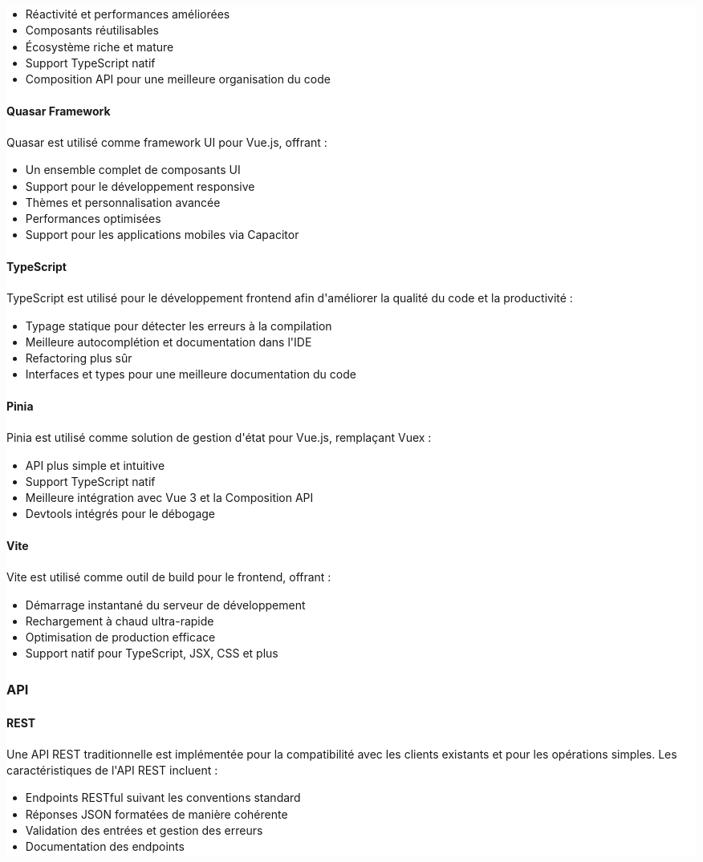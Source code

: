 - Réactivité et performances améliorées
- Composants réutilisables
- Écosystème riche et mature
- Support TypeScript natif
- Composition API pour une meilleure organisation du code

#### Quasar Framework

Quasar est utilisé comme framework UI pour Vue.js, offrant :

- Un ensemble complet de composants UI
- Support pour le développement responsive
- Thèmes et personnalisation avancée
- Performances optimisées
- Support pour les applications mobiles via Capacitor

#### TypeScript

TypeScript est utilisé pour le développement frontend afin d'améliorer la qualité du code et la productivité :

- Typage statique pour détecter les erreurs à la compilation
- Meilleure autocomplétion et documentation dans l'IDE
- Refactoring plus sûr
- Interfaces et types pour une meilleure documentation du code

#### Pinia

Pinia est utilisé comme solution de gestion d'état pour Vue.js, remplaçant Vuex :

- API plus simple et intuitive
- Support TypeScript natif
- Meilleure intégration avec Vue 3 et la Composition API
- Devtools intégrés pour le débogage

#### Vite

Vite est utilisé comme outil de build pour le frontend, offrant :

- Démarrage instantané du serveur de développement
- Rechargement à chaud ultra-rapide
- Optimisation de production efficace
- Support natif pour TypeScript, JSX, CSS et plus

### API

#### REST

Une API REST traditionnelle est implémentée pour la compatibilité avec les clients existants et pour les opérations simples. Les caractéristiques de l'API REST incluent :

- Endpoints RESTful suivant les conventions standard
- Réponses JSON formatées de manière cohérente
- Validation des entrées et gestion des erreurs
- Documentation des endpoints

